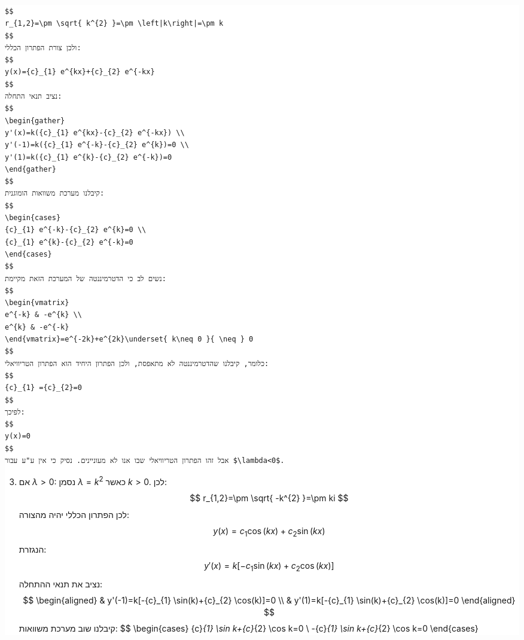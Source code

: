 	$$
	r_{1,2}=\pm \sqrt{ k^{2} }=\pm \left|k\right|=\pm k
	$$
	ולכן צורת הפתרון הכללי:
	$$
	y(x)={c}_{1} e^{kx}+{c}_{2} e^{-kx}
	$$
	נציב תנאי התחלה:
	$$
	\begin{gather}
	y'(x)=k({c}_{1} e^{kx}-{c}_{2} e^{-kx}) \\
	y'(-1)=k({c}_{1} e^{-k}-{c}_{2} e^{k})=0 \\
	y'(1)=k({c}_{1} e^{k}-{c}_{2} e^{-k})=0
	\end{gather}
	$$
	קיבלנו מערכת משוואות הומוגנית:
	$$
	\begin{cases}
	{c}_{1} e^{-k}-{c}_{2} e^{k}=0 \\
	{c}_{1} e^{k}-{c}_{2} e^{-k}=0
	\end{cases}
	$$
	נשים לב כי הדטרמיננטה של המערכת הזאת מקיימת:
	$$
	\begin{vmatrix}
	e^{-k} & -e^{k} \\
	e^{k} & -e^{-k}
	\end{vmatrix}=e^{-2k}+e^{2k}\underset{ k\neq 0 }{ \neq } 0
	$$
	כלומר, קיבלנו שהדטרמיננטה לא מתאפסת, ולכן הפתרון היחיד הוא הפתרון הטריוויאלי:
	$$
	{c}_{1} ={c}_{2}=0
	$$
	לפיכך:
	$$
	y(x)=0
	$$
	אבל זהו הפתרון הטריוויאלי שבו אנו לא מעוניינים. נסיק כי אין ע"ע עבור $\lambda<0$.
3. אם $\lambda>0$:
	נסמן $\lambda=k^{2}$ כאשר $k>0$. לכן:
	$$
	r_{1,2}=\pm \sqrt{ -k^{2} }=\pm ki
	$$
	לכן הפתרון הכללי יהיה מהצורה:
	$$
	y(x)={c}_{1} \cos(kx)+{c}_{2} \sin(kx)
	$$
	הנגזרת:
	$$
	y'(x)=k[-{c}_{1} \sin(kx)+{c}_{2} \cos(kx)]
	$$
	נציב את תנאי ההתחלה:
	$$
	\begin{aligned}
	 & y'(-1)=k[-{c}_{1} \sin(k)+{c}_{2} \cos(k)]=0 \\
	 & y'(1)=k[-{c}_{1} \sin(k)+{c}_{2} \cos(k)]=0
	\end{aligned}
	$$
	קיבלנו שוב מערכת משוואות:
	$$
	\begin{cases}
	{c}_{1} \sin k+{c}_{2} \cos k=0 \\
-{c}_{1} \sin k+{c}_{2} \cos k=0
	\end{cases}